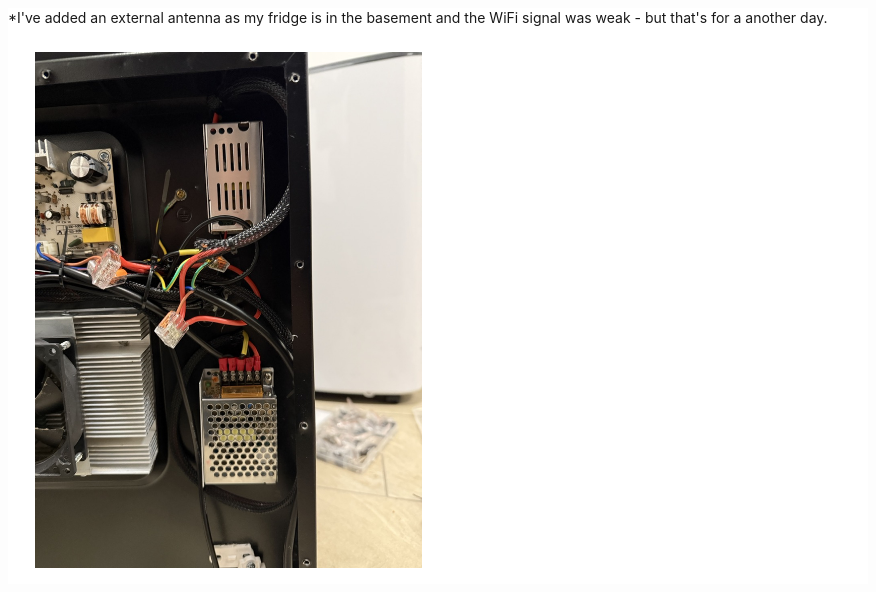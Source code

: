 \*I've added an external antenna as my fridge is in the basement and the WiFi signal was weak - but that's for a another day.

<img src="/img/smartdrycure_post5/2.jpeg" style="width: 45%; padding:10px; margin: auto; margin-left: 2% ">